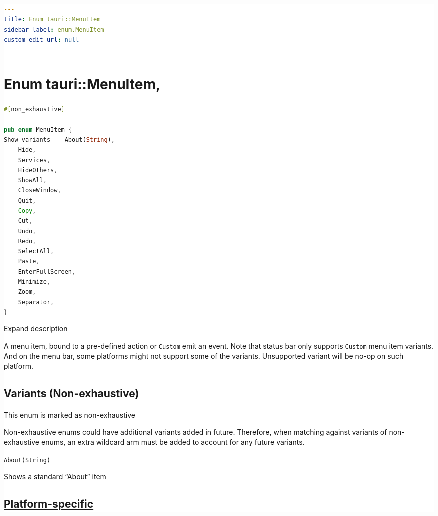 ```yaml
---
title: Enum tauri::MenuItem
sidebar_label: enum.MenuItem
custom_edit_url: null
---
```


  # Enum tauri::MenuItem,

```rs
#[non_exhaustive]

pub enum MenuItem {
Show variants    About(String),
    Hide,
    Services,
    HideOthers,
    ShowAll,
    CloseWindow,
    Quit,
    Copy,
    Cut,
    Undo,
    Redo,
    SelectAll,
    Paste,
    EnterFullScreen,
    Minimize,
    Zoom,
    Separator,
}
```

Expand description

A menu item, bound to a pre-defined action or `Custom` emit an event. Note that status bar only supports `Custom` menu item variants. And on the menu bar, some platforms might not support some of the variants. Unsupported variant will be no-op on such platform.

## Variants (Non-exhaustive)

This enum is marked as non-exhaustive

Non-exhaustive enums could have additional variants added in future. Therefore, when matching against variants of non-exhaustive enums, an extra wildcard arm must be added to account for any future variants.

`About(String)`

Shows a standard “About” item

## [Platform-specific](/docs/api/rust/tauri/about:blank#platform-specific)

